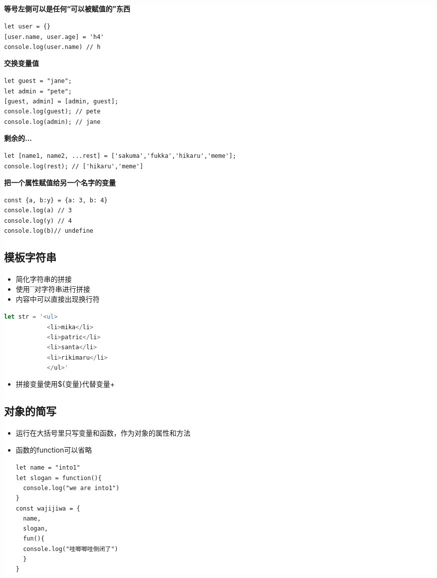 **等号左侧可以是任何“可以被赋值的”东西**

```
let user = {}
[user.name, user.age] = 'h4'
console.log(user.name) // h
```

**交换变量值**

```
let guest = "jane";
let admin = "pete";
[guest, admin] = [admin, guest];
console.log(guest); // pete
console.log(admin); // jane
```

**剩余的...**

```
let [name1, name2, ...rest] = ['sakuma','fukka','hikaru','meme'];
console.log(rest); // ['hikaru','meme']
```

**把一个属性赋值给另一个名字的变量**

```
const {a, b:y} = {a: 3, b: 4}
console.log(a) // 3
console.log(y) // 4
console.log(b)// undefine
```

## 模板字符串

- 简化字符串的拼接
- 使用``对字符串进行拼接
- 内容中可以直接出现换行符

```javascript
let str = '<ul>
			<li>mika</li>
			<li>patric</li>
			<li>santa</li>
			<li>rikimaru</li>
			</ul>'
```

- 拼接变量使用${变量}代替变量+

## 对象的简写

- 运行在大括号里只写变量和函数，作为对象的属性和方法

- 函数的function可以省略

  ```
  let name = "into1"
  let slogan = function(){
  	console.log("we are into1")
  }
  const wajijiwa = {
  	name,
  	slogan,
  	fun(){
  	console.log("哇唧唧哇倒闭了")
  	}
  }
  ```
